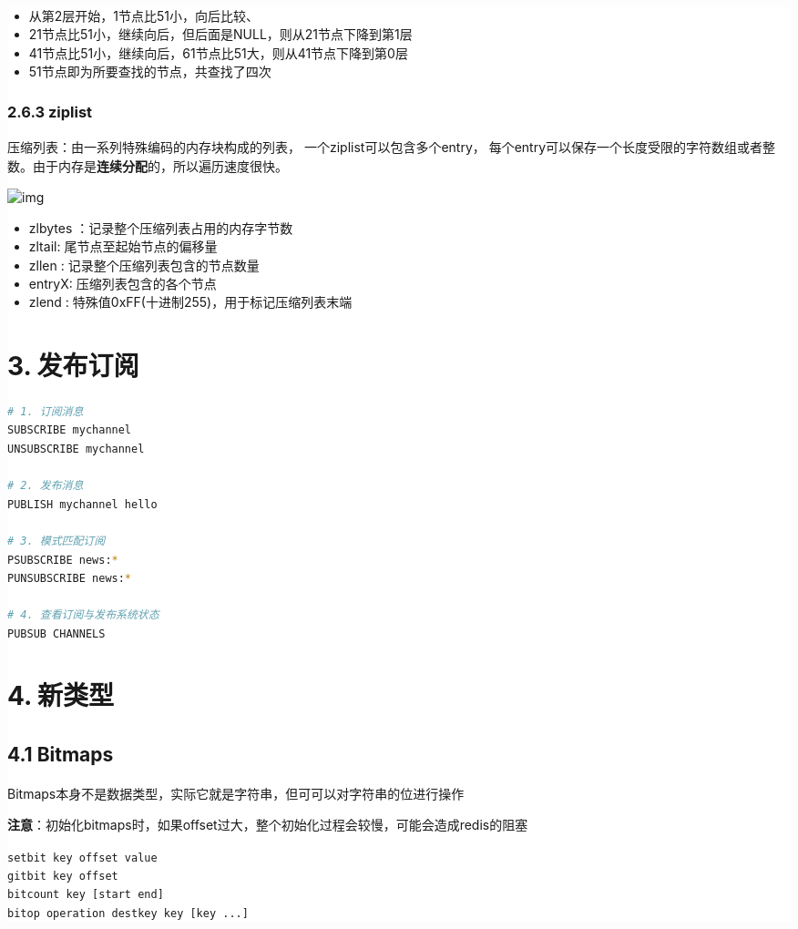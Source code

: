 - 从第2层开始，1节点比51小，向后比较、
- 21节点比51小，继续向后，但后面是NULL，则从21节点下降到第1层
- 41节点比51小，继续向后，61节点比51大，则从41节点下降到第0层
- 51节点即为所要查找的节点，共查找了四次



### 2.6.3 ziplist

压缩列表：由一系列特殊编码的内存块构成的列表， 一个ziplist可以包含多个entry， 每个entry可以保存一个长度受限的字符数组或者整数。由于内存是**连续分配**的，所以遍历速度很快。

![img](https://cdn.jsdelivr.net/gh/elihe2011/bedgraph@master/redis/redis-ziplist.png)

- zlbytes ：记录整个压缩列表占用的内存字节数
- zltail: 尾节点至起始节点的偏移量
- zllen : 记录整个压缩列表包含的节点数量
- entryX: 压缩列表包含的各个节点
- zlend : 特殊值0xFF(十进制255)，用于标记压缩列表末端





# 3. 发布订阅

```bash
# 1. 订阅消息
SUBSCRIBE mychannel
UNSUBSCRIBE mychannel

# 2. 发布消息
PUBLISH mychannel hello

# 3. 模式匹配订阅
PSUBSCRIBE news:*
PUNSUBSCRIBE news:*

# 4. 查看订阅与发布系统状态
PUBSUB CHANNELS
```



# 4. 新类型

## 4.1 Bitmaps

Bitmaps本身不是数据类型，实际它就是字符串，但可可以对字符串的位进行操作

**注意**：初始化bitmaps时，如果offset过大，整个初始化过程会较慢，可能会造成redis的阻塞

```bash
setbit key offset value
gitbit key offset
bitcount key [start end]
bitop operation destkey key [key ...]
```
